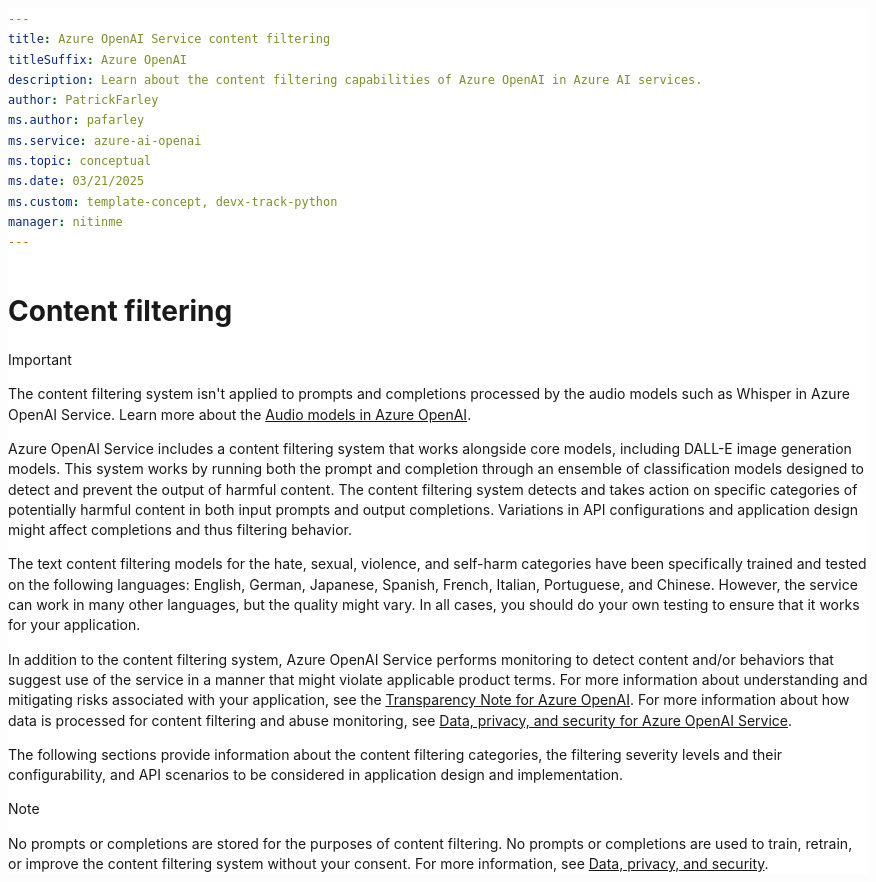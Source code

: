 ```yaml
---
title: Azure OpenAI Service content filtering
titleSuffix: Azure OpenAI
description: Learn about the content filtering capabilities of Azure OpenAI in Azure AI services.
author: PatrickFarley
ms.author: pafarley
ms.service: azure-ai-openai
ms.topic: conceptual 
ms.date: 03/21/2025
ms.custom: template-concept, devx-track-python
manager: nitinme
---
```

# Content filtering

> [!IMPORTANT]
> The content filtering system isn't applied to prompts and completions processed by the audio models such as Whisper in Azure OpenAI Service. Learn more about the [Audio models in Azure OpenAI](models.md?tabs=standard-audio#standard-deployment-regional-models-by-endpoint).

Azure OpenAI Service includes a content filtering system that works alongside core models, including DALL-E image generation models. This system works by running both the prompt and completion through an ensemble of classification models designed to detect and prevent the output of harmful content. The content filtering system detects and takes action on specific categories of potentially harmful content in both input prompts and output completions. Variations in API configurations and application design might affect completions and thus filtering behavior.

The text content filtering models for the hate, sexual, violence, and self-harm categories have been specifically trained and tested on the following languages: English, German, Japanese, Spanish, French, Italian, Portuguese, and Chinese. However, the service can work in many other languages, but the quality might vary. In all cases, you should do your own testing to ensure that it works for your application.

In addition to the content filtering system, Azure OpenAI Service performs monitoring to detect content and/or behaviors that suggest use of the service in a manner that might violate applicable product terms. For more information about understanding and mitigating risks associated with your application, see the [Transparency Note for Azure OpenAI](/legal/cognitive-services/openai/transparency-note?tabs=text). For more information about how data is processed for content filtering and abuse monitoring, see [Data, privacy, and security for Azure OpenAI Service](/legal/cognitive-services/openai/data-privacy?context=/azure/ai-services/openai/context/context#preventing-abuse-and-harmful-content-generation).

The following sections provide information about the content filtering categories, the filtering severity levels and their configurability, and API scenarios to be considered in application design and implementation.

> [!NOTE]
> No prompts or completions are stored for the purposes of content filtering. No prompts or completions are used to train, retrain, or improve the content filtering system without your consent. For more information, see [Data, privacy, and security](/legal/cognitive-services/openai/data-privacy?context=%2Fazure%2Fai-services%2Fopenai%2Fcontext%2Fcontext&tabs=azure-portal).
